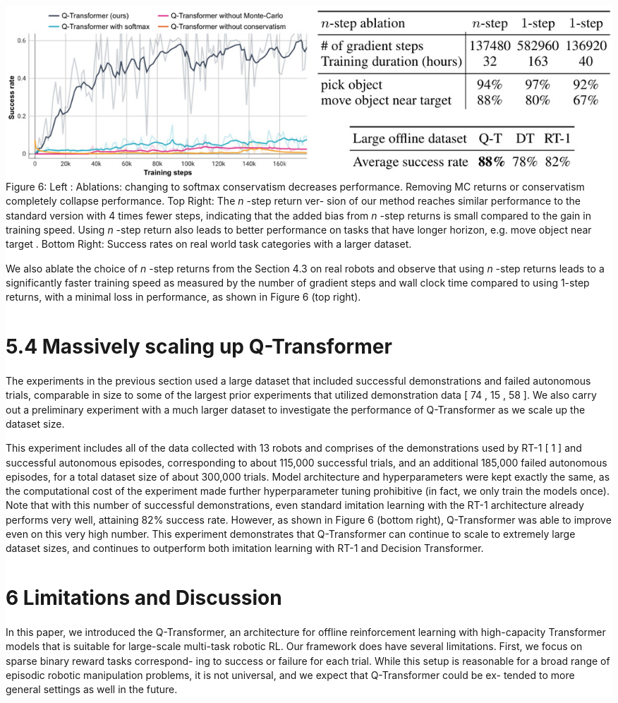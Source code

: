 ![](images/ad9cd7a22f1f4c6d50dac291724f833aec09ea218592a6c7499842fa86f29c91.jpg)  
Figure 6:  Left : Ablations: changing to softmax conservatism decreases performance. Removing MC returns or conservatism completely collapse performance.  Top Right:  The    $n$  -step return ver- sion of our method reaches similar performance to the standard version with 4 times fewer steps, indicating that the added bias from    $n$  -step returns is small compared to the gain in training speed. Using  $n$  -step return also leads to better performance on tasks that have longer horizon, e.g.  move object near target .  Bottom Right:  Success rates on real world task categories with a larger dataset.  

We also ablate the choice of    $n$  -step returns from the Section  4.3  on real robots and observe that using  $n$  -step returns leads to a significantly faster training speed as measured by the number of gradient steps and wall clock time compared to using 1-step returns, with a minimal loss in performance, as shown in Figure  6  (top right).  

# 5.4 Massively scaling up Q-Transformer  

The experiments in the previous section used a large dataset that included successful demonstrations and failed autonomous trials, comparable in size to some of the largest prior experiments that utilized demonstration data [ 74 ,  15 ,  58 ]. We also carry out a preliminary experiment with a much larger dataset to investigate the performance of Q-Transformer as we scale up the dataset size.  

This experiment includes all of the data collected with 13 robots and comprises of the demonstrations used by RT-1 [ 1 ] and successful autonomous episodes, corresponding to about 115,000 successful trials, and an additional 185,000 failed autonomous episodes, for a total dataset size of about 300,000 trials. Model architecture and hyperparameters were kept exactly the same, as the computational cost of the experiment made further hyperparameter tuning prohibitive (in fact, we only train the models once). Note that with this number of successful demonstrations, even standard imitation learning with the RT-1 architecture already performs very well, attaining   $82\%$   success rate. However, as shown in Figure  6  (bottom right), Q-Transformer was able to improve even on this very high number. This experiment demonstrates that Q-Transformer can continue to scale to extremely large dataset sizes, and continues to outperform both imitation learning with RT-1 and Decision Transformer.  

# 6 Limitations and Discussion  

In this paper, we introduced the Q-Transformer, an architecture for offline reinforcement learning with high-capacity Transformer models that is suitable for large-scale multi-task robotic RL. Our framework does have several limitations. First, we focus on sparse binary reward tasks correspond- ing to success or failure for each trial. While this setup is reasonable for a broad range of episodic robotic manipulation problems, it is not universal, and we expect that Q-Transformer could be ex- tended to more general settings as well in the future.  
